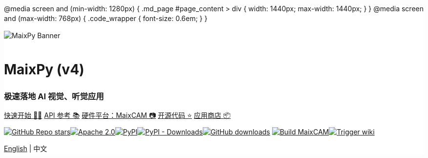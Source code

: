 @media screen and (min-width: 1280px) {
    .md_page #page_content > div
    {
        width: 1440px;
        max-width: 1440px;
    }
}
@media screen and (max-width: 768px) {
    .code_wrapper {
        font-size: 0.6em;
    }
}
</style>


<div class="flex flex-col justify-center items-center">

<div class="w-full flex flex-col justify-center text-center">
    <div class="flex justify-center">
        <img src="/static/image/maixpy_banner.png" alt="MaixPy Banner">
    </div>
    <h1><span>MaixPy (v4)</span></h1>
    <h3>极速落地 AI 视觉、听觉应用</h3>
</div>

<div id="big_btn_wrapper" class="flex flex-wrap justify-center items-center">
    <a class="btn m-1" href="/doc/zh/index.html">快速开始 🚀📖</a>
    <a class="btn m-1" href="/api/">API 参考 📚</a>
    <a class="btn m-1" target="_blank" href="https://wiki.sipeed.com/maixcam-pro">硬件平台：MaixCAM 📷</a>
    <a class="btn m-1" target="_blank" href="https://github.com/sipeed/maixpy">开源代码 ⭐️</a>
    <a class="btn m-1" target="_blank" href="https://maixhub.com/app">应用商店 📦</a>
</div>

<div id="tags">

[![GitHub Repo stars](https://img.shields.io/github/stars/sipeed/MaixPy?style=social)](https://github.com/sipeed/MaixPy)[![Apache 2.0](https://img.shields.io/badge/license-Apache%20v2.0-orange.svg)]("https://github.com/sipeed/MaixPy/blob/main/LICENSE.md)[![PyPI](https://img.shields.io/pypi/v/maixpy.svg)](https://pypi.python.org/pypi/maixpy/)[![PyPI - Downloads](https://img.shields.io/pypi/dm/maixpy?label=pypi%20downloads)](https://pypi.org/project/maixpy/)[![GitHub downloads](https://img.shields.io/github/downloads/sipeed/maixpy/total?label=GitHub%20downloads)](https://github.com/sipeed/MaixPy) [![Build MaixCAM](https://github.com/sipeed/MaixPy/actions/workflows/build_maixcam.yml/badge.svg)](https://github.com/sipeed/MaixPy/actions/workflows/build_maixcam.yml)[![Trigger wiki](https://github.com/sipeed/MaixPy/actions/workflows/trigger_wiki.yml/badge.svg)](https://github.com/sipeed/MaixPy/actions/workflows/trigger_wiki.yml)

</div>

<div class="text-center">

[English](./en/) | 中文

</div>


<div class="mt-16"></div>
